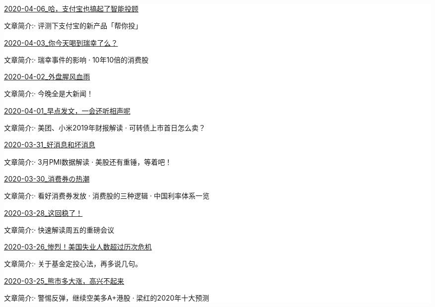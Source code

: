 [2020-04-06_哈，支付宝也搞起了智能投顾](http://mp.weixin.qq.com/s?__biz=MzA5MDg0NjY0Mw==&amp;mid=2649614812&amp;idx=1&amp;sn=6e832935a5e77178681fef57795dffce&amp;chksm=881c2d00bf6ba416705ff5a2f22d30a011170a910ef064a819c4f233417469c1ee119231115a&amp;scene=27#wechat_redirect)

文章简介:· 评测下支付宝的新产品「帮你投」

[2020-04-03_你今天喝到瑞幸了么？](http://mp.weixin.qq.com/s?__biz=MzA5MDg0NjY0Mw==&amp;mid=2649614805&amp;idx=1&amp;sn=3b875fd45e29930895c05f3b98b04776&amp;chksm=881c2d09bf6ba41f1adbf1ec9e1b2f92ed679a95c678df0d6f44de2799598c6cf7a0333438f5&amp;scene=27#wechat_redirect)

文章简介:· 瑞幸事件的影响
· 10年10倍的消费股

[2020-04-02_外盘腥风血雨](http://mp.weixin.qq.com/s?__biz=MzA5MDg0NjY0Mw==&amp;mid=2649614796&amp;idx=1&amp;sn=d91b24c3d4a4323c8ec8679c1959368b&amp;chksm=881c2d10bf6ba406c1f5a728a57f96a3560f20c42d669e27bc943a3988181e7e2e3be23e67d5&amp;scene=27#wechat_redirect)

文章简介:· 今晚全是大新闻！

[2020-04-01_早点发文，一会还听相声呢](http://mp.weixin.qq.com/s?__biz=MzA5MDg0NjY0Mw==&amp;mid=2649614790&amp;idx=1&amp;sn=2ff910d0d8e6f6a5408f36f140516edf&amp;chksm=881c2d1abf6ba40ce23fef894252b44bbd3964079d26379f71bd1613f9a1742aa18c58839abc&amp;scene=27#wechat_redirect)

文章简介:· 美团、小米2019年财报解读
· 可转债上市首日怎么卖？

[2020-03-31_好消息和坏消息](http://mp.weixin.qq.com/s?__biz=MzA5MDg0NjY0Mw==&amp;mid=2649614781&amp;idx=1&amp;sn=be22a407fc98ec8a8676ff83453a4efe&amp;chksm=881c2d61bf6ba4774bd5887fa7212d69ca9ffb05705485687ddf28800b8468133f970cc419d5&amp;scene=27#wechat_redirect)

文章简介:· 3月PMI数据解读
· 美股还有重锤，等着吧！

[2020-03-30_消费券の热潮](http://mp.weixin.qq.com/s?__biz=MzA5MDg0NjY0Mw==&amp;mid=2649614774&amp;idx=1&amp;sn=5f134c3057c8971c53eb28559a443101&amp;chksm=881c2d6abf6ba47ce1a0c5195abcc0641910c72bffe7d8cc55e014ada38892e4a0c6289a2a4c&amp;scene=27#wechat_redirect)

文章简介:· 看好消费券发放
· 消费股的三种逻辑
· 中国利率体系一览

[2020-03-28_这回稳了！](http://mp.weixin.qq.com/s?__biz=MzA5MDg0NjY0Mw==&amp;mid=2649614767&amp;idx=1&amp;sn=34d2794c96b0668064d748e5a5c5b85f&amp;chksm=881c2d73bf6ba46536c0aae307eb70c3e767de7010900bac4c5b8bee653198e531b6739d41bc&amp;scene=27#wechat_redirect)

文章简介:· 快速解读周五的重磅会议

[2020-03-26_惨烈！美国失业人数超过历次危机](http://mp.weixin.qq.com/s?__biz=MzA5MDg0NjY0Mw==&amp;mid=2649614757&amp;idx=1&amp;sn=54be028e8167fae1a8038d84ee3c0008&amp;chksm=881c2d79bf6ba46fbb178167058a0020d93eae0ed133bb732a7d14494c2916b150ac00f148b8&amp;scene=27#wechat_redirect)

文章简介:· 关于基金定投心法，再多说几句。

[2020-03-25_熊市多大涨，高兴不起来](http://mp.weixin.qq.com/s?__biz=MzA5MDg0NjY0Mw==&amp;mid=2649614741&amp;idx=1&amp;sn=6861a0951f8b57329f06dc13c6401e9d&amp;chksm=881c2d49bf6ba45ff0745e11118203db1eb0d490cff915ad86f819bb7c5c8d0a43fa446ad537&amp;scene=27#wechat_redirect)

文章简介:· 警惕反弹，继续空美多A+港股
· 梁红的2020年十大预测

